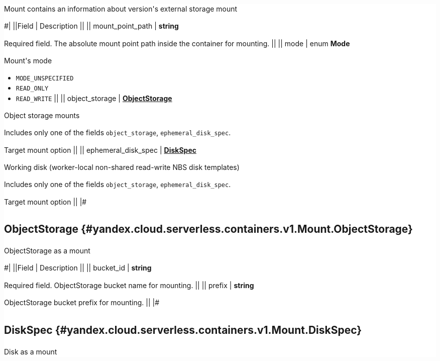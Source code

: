 Mount contains an information about version's external storage mount

#|
||Field | Description ||
|| mount_point_path | **string**

Required field. The absolute mount point path inside the container for mounting. ||
|| mode | enum **Mode**

Mount's mode

- `MODE_UNSPECIFIED`
- `READ_ONLY`
- `READ_WRITE` ||
|| object_storage | **[ObjectStorage](#yandex.cloud.serverless.containers.v1.Mount.ObjectStorage)**

Object storage mounts

Includes only one of the fields `object_storage`, `ephemeral_disk_spec`.

Target mount option ||
|| ephemeral_disk_spec | **[DiskSpec](#yandex.cloud.serverless.containers.v1.Mount.DiskSpec)**

Working disk (worker-local non-shared read-write NBS disk templates)

Includes only one of the fields `object_storage`, `ephemeral_disk_spec`.

Target mount option ||
|#

## ObjectStorage {#yandex.cloud.serverless.containers.v1.Mount.ObjectStorage}

ObjectStorage as a mount

#|
||Field | Description ||
|| bucket_id | **string**

Required field. ObjectStorage bucket name for mounting. ||
|| prefix | **string**

ObjectStorage bucket prefix for mounting. ||
|#

## DiskSpec {#yandex.cloud.serverless.containers.v1.Mount.DiskSpec}

Disk as a mount
